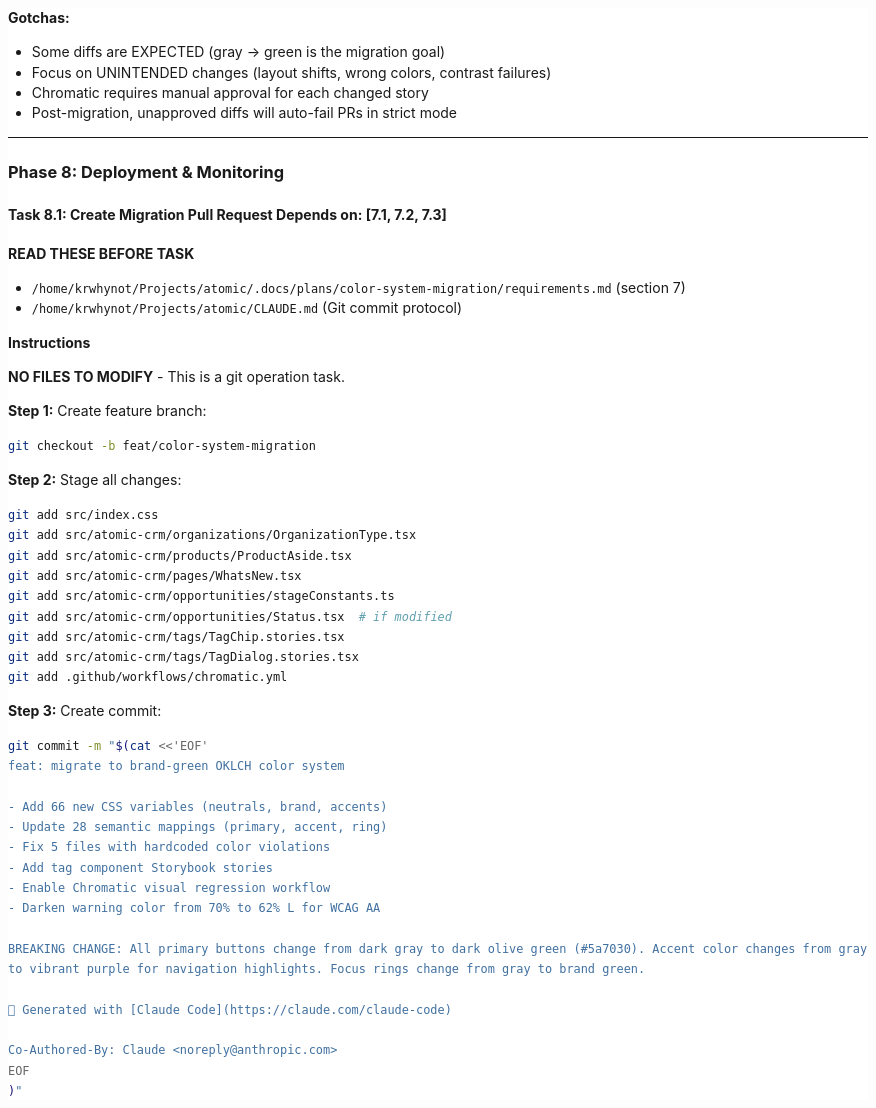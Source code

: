 **Gotchas:**
- Some diffs are EXPECTED (gray → green is the migration goal)
- Focus on UNINTENDED changes (layout shifts, wrong colors, contrast failures)
- Chromatic requires manual approval for each changed story
- Post-migration, unapproved diffs will auto-fail PRs in strict mode

---

### Phase 8: Deployment & Monitoring

#### Task 8.1: Create Migration Pull Request **Depends on: [7.1, 7.2, 7.3]**

**READ THESE BEFORE TASK**
- `/home/krwhynot/Projects/atomic/.docs/plans/color-system-migration/requirements.md` (section 7)
- `/home/krwhynot/Projects/atomic/CLAUDE.md` (Git commit protocol)

**Instructions**

**NO FILES TO MODIFY** - This is a git operation task.

**Step 1:** Create feature branch:
```bash
git checkout -b feat/color-system-migration
```

**Step 2:** Stage all changes:
```bash
git add src/index.css
git add src/atomic-crm/organizations/OrganizationType.tsx
git add src/atomic-crm/products/ProductAside.tsx
git add src/atomic-crm/pages/WhatsNew.tsx
git add src/atomic-crm/opportunities/stageConstants.ts
git add src/atomic-crm/opportunities/Status.tsx  # if modified
git add src/atomic-crm/tags/TagChip.stories.tsx
git add src/atomic-crm/tags/TagDialog.stories.tsx
git add .github/workflows/chromatic.yml
```

**Step 3:** Create commit:
```bash
git commit -m "$(cat <<'EOF'
feat: migrate to brand-green OKLCH color system

- Add 66 new CSS variables (neutrals, brand, accents)
- Update 28 semantic mappings (primary, accent, ring)
- Fix 5 files with hardcoded color violations
- Add tag component Storybook stories
- Enable Chromatic visual regression workflow
- Darken warning color from 70% to 62% L for WCAG AA

BREAKING CHANGE: All primary buttons change from dark gray to dark olive green (#5a7030). Accent color changes from gray to vibrant purple for navigation highlights. Focus rings change from gray to brand green.

🤖 Generated with [Claude Code](https://claude.com/claude-code)

Co-Authored-By: Claude <noreply@anthropic.com>
EOF
)"
```
